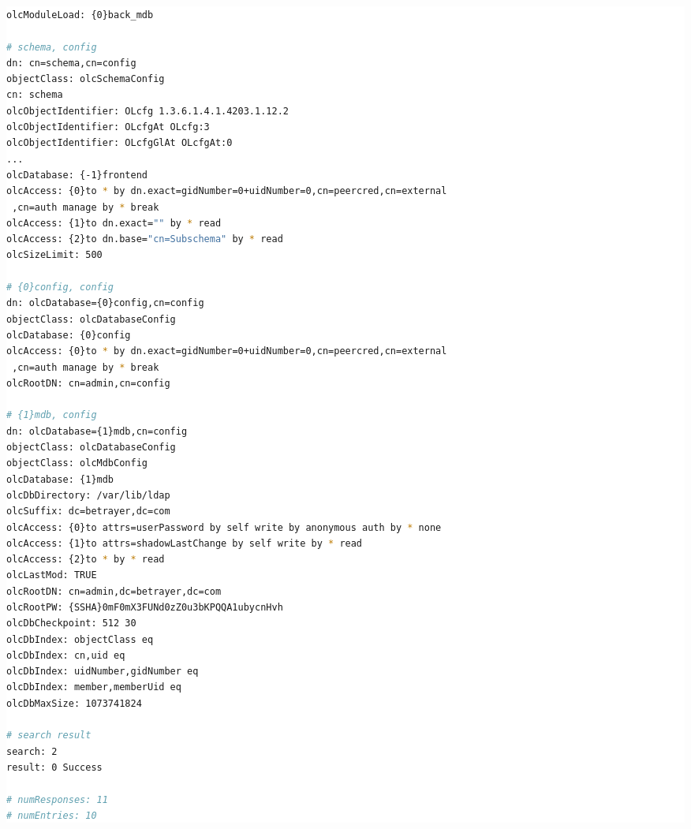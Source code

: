 ```bash
olcModuleLoad: {0}back_mdb

# schema, config
dn: cn=schema,cn=config
objectClass: olcSchemaConfig
cn: schema
olcObjectIdentifier: OLcfg 1.3.6.1.4.1.4203.1.12.2
olcObjectIdentifier: OLcfgAt OLcfg:3
olcObjectIdentifier: OLcfgGlAt OLcfgAt:0
...
olcDatabase: {-1}frontend
olcAccess: {0}to * by dn.exact=gidNumber=0+uidNumber=0,cn=peercred,cn=external
 ,cn=auth manage by * break
olcAccess: {1}to dn.exact="" by * read
olcAccess: {2}to dn.base="cn=Subschema" by * read
olcSizeLimit: 500

# {0}config, config
dn: olcDatabase={0}config,cn=config
objectClass: olcDatabaseConfig
olcDatabase: {0}config
olcAccess: {0}to * by dn.exact=gidNumber=0+uidNumber=0,cn=peercred,cn=external
 ,cn=auth manage by * break
olcRootDN: cn=admin,cn=config

# {1}mdb, config
dn: olcDatabase={1}mdb,cn=config
objectClass: olcDatabaseConfig
objectClass: olcMdbConfig
olcDatabase: {1}mdb
olcDbDirectory: /var/lib/ldap
olcSuffix: dc=betrayer,dc=com
olcAccess: {0}to attrs=userPassword by self write by anonymous auth by * none
olcAccess: {1}to attrs=shadowLastChange by self write by * read
olcAccess: {2}to * by * read
olcLastMod: TRUE
olcRootDN: cn=admin,dc=betrayer,dc=com
olcRootPW: {SSHA}0mF0mX3FUNd0zZ0u3bKPQQA1ubycnHvh
olcDbCheckpoint: 512 30
olcDbIndex: objectClass eq
olcDbIndex: cn,uid eq
olcDbIndex: uidNumber,gidNumber eq
olcDbIndex: member,memberUid eq
olcDbMaxSize: 1073741824

# search result
search: 2
result: 0 Success

# numResponses: 11
# numEntries: 10
```
